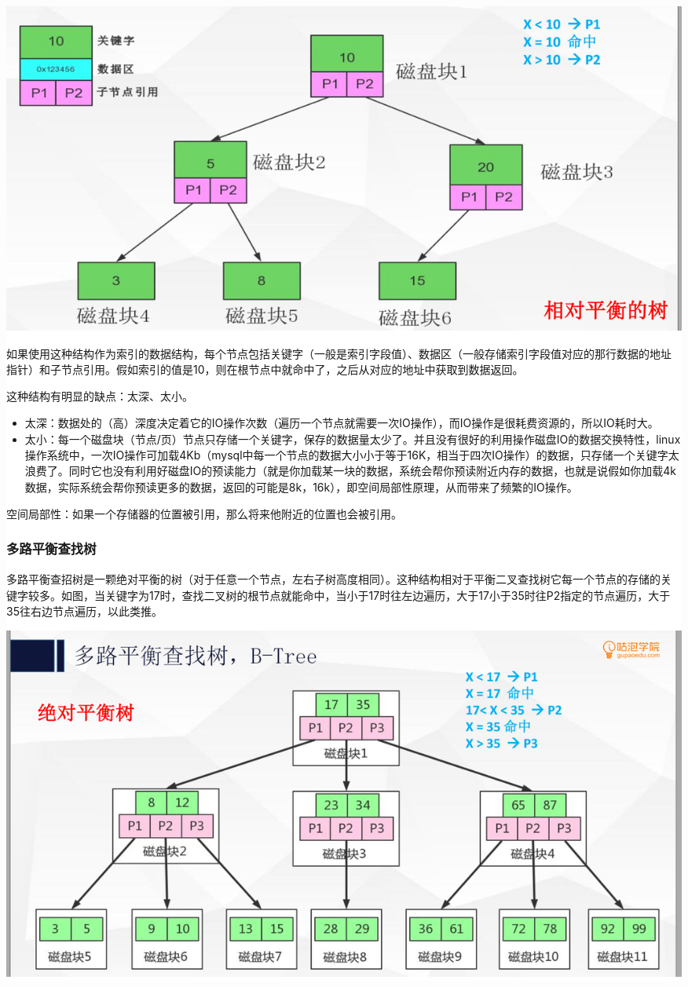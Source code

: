 ![img](youdaoyun.assets\8982f635c7fb4d8e9f23700ade78a6ff\clipboard.png)

如果使用这种结构作为索引的数据结构，每个节点包括关键字（一般是索引字段值）、数据区（一般存储索引字段值对应的那行数据的地址指针）和子节点引用。假如索引的值是10，则在根节点中就命中了，之后从对应的地址中获取到数据返回。

这种结构有明显的缺点：太深、太小。

- 太深：数据处的（高）深度决定着它的IO操作次数（遍历一个节点就需要一次IO操作），而IO操作是很耗费资源的，所以IO耗时大。
- 太小：每一个磁盘块（节点/页）节点只存储一个关键字，保存的数据量太少了。并且没有很好的利用操作磁盘IO的数据交换特性，linux操作系统中，一次IO操作可加载4Kb（mysql中每一个节点的数据大小小于等于16K，相当于四次IO操作）的数据，只存储一个关键字太浪费了。同时它也没有利用好磁盘IO的预读能力（就是你加载某一块的数据，系统会帮你预读附近内存的数据，也就是说假如你加载4k数据，实际系统会帮你预读更多的数据，返回的可能是8k，16k），即空间局部性原理，从而带来了频繁的IO操作。

空间局部性：如果一个存储器的位置被引用，那么将来他附近的位置也会被引用。

### **多路平衡查找树**

多路平衡查招树是一颗绝对平衡的树（对于任意一个节点，左右子树高度相同）。这种结构相对于平衡二叉查找树它每一个节点的存储的关键字较多。如图，当关键字为17时，查找二叉树的根节点就能命中，当小于17时往左边遍历，大于17小于35时往P2指定的节点遍历，大于35往右边节点遍历，以此类推。

![img](youdaoyun.assets\55778f99f55946098a3ae2d35f592638\clipboard.png)
